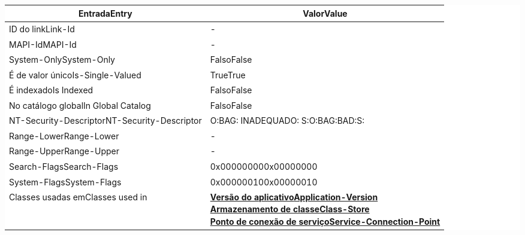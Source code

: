 | <span data-ttu-id="75af4-255">Entrada</span><span class="sxs-lookup"><span data-stu-id="75af4-255">Entry</span></span> | <span data-ttu-id="75af4-256">Valor</span><span class="sxs-lookup"><span data-stu-id="75af4-256">Value</span></span> |
|------------------------|---------------------------------------------------------------------------------------------------------------------------------------------------------------------------------------|
| <span data-ttu-id="75af4-257">ID do link</span><span class="sxs-lookup"><span data-stu-id="75af4-257">Link-Id</span></span>                | \-                                                                                                                                                                                    |
| <span data-ttu-id="75af4-258">MAPI-Id</span><span class="sxs-lookup"><span data-stu-id="75af4-258">MAPI-Id</span></span>                | \-                                                                                                                                                                                    |
| <span data-ttu-id="75af4-259">System-Only</span><span class="sxs-lookup"><span data-stu-id="75af4-259">System-Only</span></span>            | <span data-ttu-id="75af4-260">Falso</span><span class="sxs-lookup"><span data-stu-id="75af4-260">False</span></span>                                                                                                                                                                                 |
| <span data-ttu-id="75af4-261">É de valor único</span><span class="sxs-lookup"><span data-stu-id="75af4-261">Is-Single-Valued</span></span>       | <span data-ttu-id="75af4-262">True</span><span class="sxs-lookup"><span data-stu-id="75af4-262">True</span></span>                                                                                                                                                                                  |
| <span data-ttu-id="75af4-263">É indexado</span><span class="sxs-lookup"><span data-stu-id="75af4-263">Is Indexed</span></span>             | <span data-ttu-id="75af4-264">Falso</span><span class="sxs-lookup"><span data-stu-id="75af4-264">False</span></span>                                                                                                                                                                                 |
| <span data-ttu-id="75af4-265">No catálogo global</span><span class="sxs-lookup"><span data-stu-id="75af4-265">In Global Catalog</span></span>      | <span data-ttu-id="75af4-266">Falso</span><span class="sxs-lookup"><span data-stu-id="75af4-266">False</span></span>                                                                                                                                                                                 |
| <span data-ttu-id="75af4-267">NT-Security-Descriptor</span><span class="sxs-lookup"><span data-stu-id="75af4-267">NT-Security-Descriptor</span></span> | <span data-ttu-id="75af4-268">O:BAG: INADEQUADO: S:</span><span class="sxs-lookup"><span data-stu-id="75af4-268">O:BAG:BAD:S:</span></span>                                                                                                                                                                          |
| <span data-ttu-id="75af4-269">Range-Lower</span><span class="sxs-lookup"><span data-stu-id="75af4-269">Range-Lower</span></span>            | \-                                                                                                                                                                                    |
| <span data-ttu-id="75af4-270">Range-Upper</span><span class="sxs-lookup"><span data-stu-id="75af4-270">Range-Upper</span></span>            | \-                                                                                                                                                                                    |
| <span data-ttu-id="75af4-271">Search-Flags</span><span class="sxs-lookup"><span data-stu-id="75af4-271">Search-Flags</span></span>           | <span data-ttu-id="75af4-272">0x00000000</span><span class="sxs-lookup"><span data-stu-id="75af4-272">0x00000000</span></span>                                                                                                                                                                            |
| <span data-ttu-id="75af4-273">System-Flags</span><span class="sxs-lookup"><span data-stu-id="75af4-273">System-Flags</span></span>           | <span data-ttu-id="75af4-274">0x00000010</span><span class="sxs-lookup"><span data-stu-id="75af4-274">0x00000010</span></span>                                                                                                                                                                            |
| <span data-ttu-id="75af4-275">Classes usadas em</span><span class="sxs-lookup"><span data-stu-id="75af4-275">Classes used in</span></span>        | [<span data-ttu-id="75af4-276">**Versão do aplicativo**</span><span class="sxs-lookup"><span data-stu-id="75af4-276">**Application-Version**</span></span>](c-applicationversion.md)<br/> [<span data-ttu-id="75af4-277">**Armazenamento de classe**</span><span class="sxs-lookup"><span data-stu-id="75af4-277">**Class-Store**</span></span>](c-classstore.md)<br/> [<span data-ttu-id="75af4-278">**Ponto de conexão de serviço**</span><span class="sxs-lookup"><span data-stu-id="75af4-278">**Service-Connection-Point**</span></span>](c-serviceconnectionpoint.md)<br/> |



 

 





